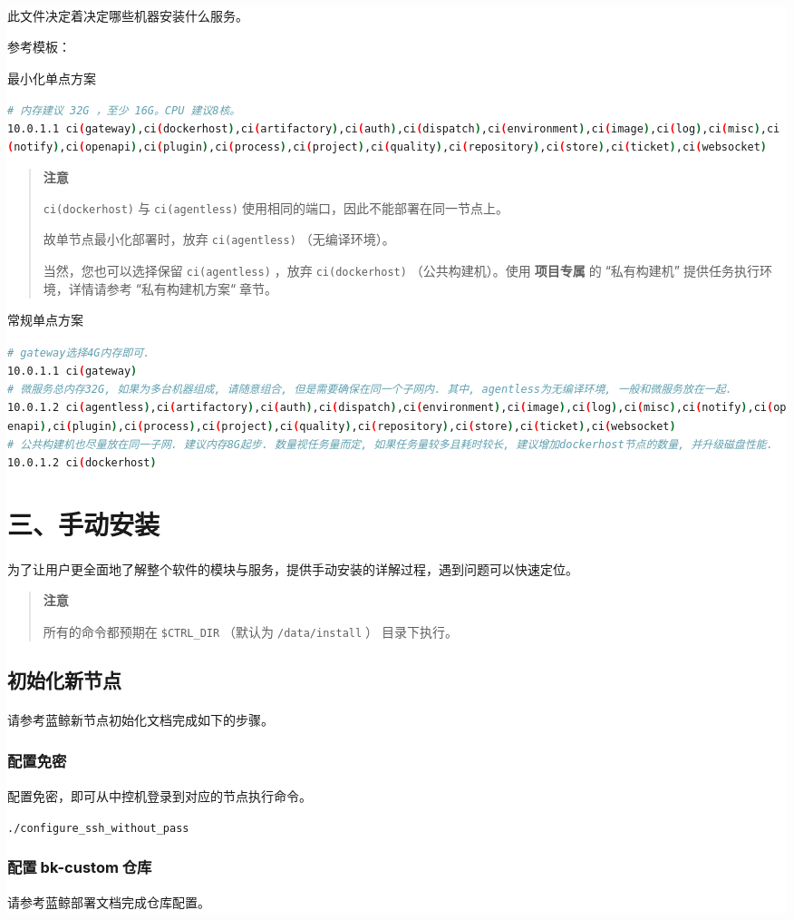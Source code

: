 此文件决定着决定哪些机器安装什么服务。

参考模板：

最小化单点方案
```bash
# 内存建议 32G ，至少 16G。CPU 建议8核。
10.0.1.1 ci(gateway),ci(dockerhost),ci(artifactory),ci(auth),ci(dispatch),ci(environment),ci(image),ci(log),ci(misc),ci(notify),ci(openapi),ci(plugin),ci(process),ci(project),ci(quality),ci(repository),ci(store),ci(ticket),ci(websocket)
```
> **注意**
> 
> `ci(dockerhost)` 与 `ci(agentless)` 使用相同的端口，因此不能部署在同一节点上。
> 
> 故单节点最小化部署时，放弃 `ci(agentless)` （无编译环境）。
> 
> 当然，您也可以选择保留 `ci(agentless)` ，放弃 `ci(dockerhost)` （公共构建机）。使用 **项目专属** 的 “私有构建机” 提供任务执行环境，详情请参考 “私有构建机方案“ 章节。

常规单点方案
```bash
# gateway选择4G内存即可.
10.0.1.1 ci(gateway)
# 微服务总内存32G, 如果为多台机器组成, 请随意组合, 但是需要确保在同一个子网内. 其中, agentless为无编译环境, 一般和微服务放在一起.
10.0.1.2 ci(agentless),ci(artifactory),ci(auth),ci(dispatch),ci(environment),ci(image),ci(log),ci(misc),ci(notify),ci(openapi),ci(plugin),ci(process),ci(project),ci(quality),ci(repository),ci(store),ci(ticket),ci(websocket)
# 公共构建机也尽量放在同一子网. 建议内存8G起步. 数量视任务量而定, 如果任务量较多且耗时较长, 建议增加dockerhost节点的数量, 并升级磁盘性能.
10.0.1.2 ci(dockerhost)
```

# 三、手动安装

为了让用户更全面地了解整个软件的模块与服务，提供手动安装的详解过程，遇到问题可以快速定位。

> **注意**
> 
> 所有的命令都预期在 `$CTRL_DIR` （默认为 `/data/install` ） 目录下执行。

## 初始化新节点

请参考蓝鲸新节点初始化文档完成如下的步骤。

### 配置免密

配置免密，即可从中控机登录到对应的节点执行命令。
```bash
./configure_ssh_without_pass
```

### 配置 bk-custom 仓库

请参考蓝鲸部署文档完成仓库配置。
